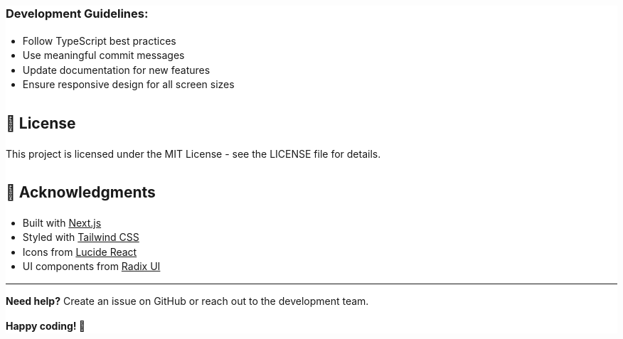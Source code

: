 ### Development Guidelines:

- Follow TypeScript best practices
- Use meaningful commit messages
- Update documentation for new features
- Ensure responsive design for all screen sizes

## 📄 License

This project is licensed under the MIT License - see the LICENSE file for details.

## 🙏 Acknowledgments

- Built with [Next.js](https://nextjs.org/)
- Styled with [Tailwind CSS](https://tailwindcss.com/)
- Icons from [Lucide React](https://lucide.dev/)
- UI components from [Radix UI](https://www.radix-ui.com/)

---

**Need help?** Create an issue on GitHub or reach out to the development team.

**Happy coding! 🚀**
